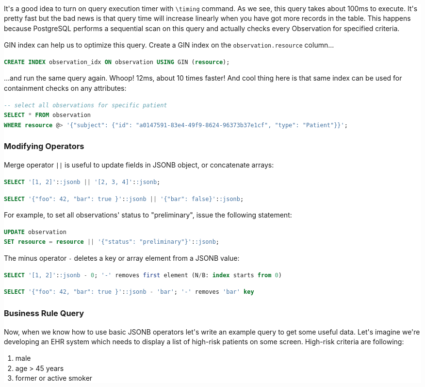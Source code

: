 It's a good idea to turn on query execution timer with `\timing` command. As we see, this query takes about 100ms to execute. It's pretty fast but the bad news is that query time will increase linearly when you have got more records in the table. This happens because PostgreSQL performs a sequential scan on this query and actually checks every Observation for specified criteria.

GIN index can help us to optimize this query. Create a GIN index on the `observation.resource` column...

```sql
CREATE INDEX observation_idx ON observation USING GIN (resource);
```

...and run the same query again. Whoop! 12ms, about 10 times faster! And cool thing here is that same index can be used for containment checks on any attributes:

```sql
-- select all observations for specific patient
SELECT * FROM observation
WHERE resource @> '{"subject": {"id": "a0147591-83e4-49f9-8624-96373b37e1cf", "type": "Patient"}}';
```

### Modifying Operators

Merge operator `||` is useful to update fields in JSONB object, or concatenate arrays:

```sql
SELECT '[1, 2]'::jsonb || '[2, 3, 4]'::jsonb;
```

```sql
SELECT '{"foo": 42, "bar": true }'::jsonb || '{"bar": false}'::jsonb;
```

For example, to set all observations' status to "preliminary", issue the following statement:

```sql
UPDATE observation
SET resource = resource || '{"status": "preliminary"}'::jsonb;
```

The minus operator `-` deletes a key or array element from a JSONB value:

```sql
SELECT '[1, 2]'::jsonb - 0; '-' removes first element (N/B: index starts from 0)
```

```sql
SELECT '{"foo": 42, "bar": true }'::jsonb - 'bar'; '-' removes 'bar' key
```

### Business Rule Query

Now, when we know how to use basic JSONB operators let's write an example query to get some useful data. Let's imagine we're developing an EHR system which needs to display a list of high-risk patients on some screen. High-risk criteria are following:

1. male
2. age > 45 years
3. former or active smoker
